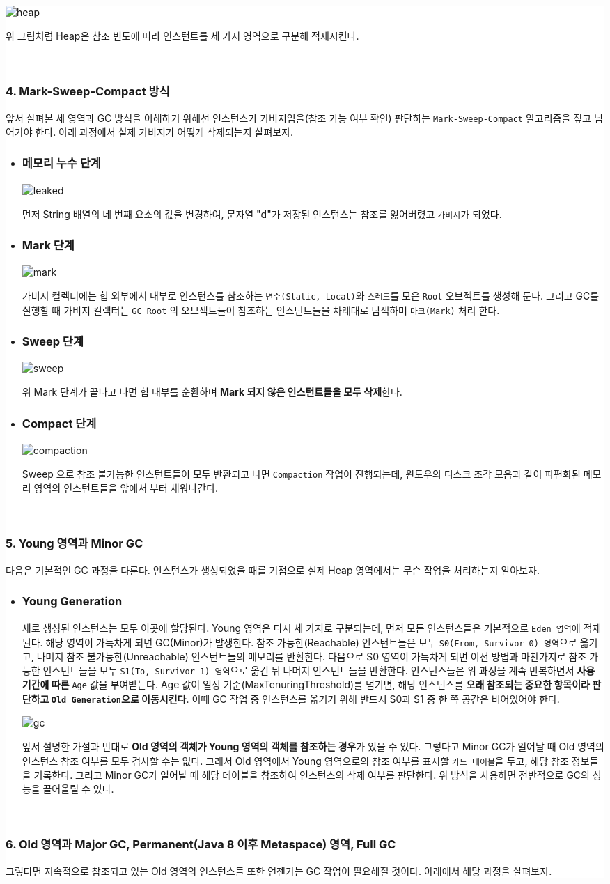 <img width="726" alt="heap" src="https://user-images.githubusercontent.com/78818063/159177343-1676c665-09e9-4d63-be9b-dcb531efa0f9.png">  

위 그림처럼 Heap은 참조 빈도에 따라 인스턴트를 세 가지 영역으로 구분해 적재시킨다.

<br>

### 4. Mark-Sweep-Compact 방식  
앞서 살펴본 세 영역과 GC 방식을 이해하기 위해선 인스턴스가 가비지임을(참조 가능 여부 확인) 판단하는 `Mark-Sweep-Compact` 알고리즘을 짚고 넘어가야 한다. 
아래 과정에서 실제 가비지가 어떻게 삭제되는지 살펴보자.  

  * ### 메모리 누수 단계 ###
    <img width="750" alt="leaked" src="https://user-images.githubusercontent.com/78818063/160218454-db4b0e8e-02f7-4d89-935c-8731bf3c071c.png"> 

    먼저 String 배열의 네 번째 요소의 값을 변경하여, 문자열 "d"가 저장된 인스턴스는 참조를 잃어버렸고 `가비지`가 되었다.

  * ### Mark 단계 ###
    <img width="749" alt="mark" src="https://user-images.githubusercontent.com/78818063/160218337-e4afede5-a3f1-4fa9-9c61-5974e8e5d527.png">

    가비지 컬렉터에는 힙 외부에서 내부로 인스턴스를 참조하는 `변수(Static, Local)`와 `스레드`를 모은 `Root` 오브젝트를 생성해 둔다. 
    그리고 GC를 실행할 때 가비지 컬렉터는 `GC Root` 의 오브젝트들이 참조하는 인스턴트들을 차례대로 탐색하며 `마크(Mark)` 처리 한다.

  * ### Sweep 단계 ###
    <img width="751" alt="sweep" src="https://user-images.githubusercontent.com/78818063/160218339-8b448e1a-64b4-44a2-8cd3-f3bd7c541649.png">
    
    위 Mark 단계가 끝나고 나면 힙 내부를 순환하며 **Mark 되지 않은 인스턴트들을 모두 삭제**한다. 

  * ### Compact 단계 ###
    ![compaction](https://user-images.githubusercontent.com/78818063/160219727-41aa0b91-a5ef-4d95-a627-691ee0563b78.png)

    Sweep 으로 참조 불가능한 인스턴트들이 모두 반환되고 나면 `Compaction` 작업이 진행되는데, 윈도우의 디스크 조각 모음과 같이 
    파편화된 메모리 영역의 인스턴트들을 앞에서 부터 채워나간다.

<br>

### 5. Young 영역과 Minor GC
다음은 기본적인 GC 과정을 다룬다. 인스턴스가 생성되었을 때를 기점으로 실제 Heap 영역에서는 무슨 작업을 처리하는지 알아보자. 

  * ### Young Generation ###
    새로 생성된 인스턴스는 모두 이곳에 할당된다. Young 영역은 다시 세 가지로 구분되는데, 먼저 모든 인스턴스들은 기본적으로 `Eden 영역`에 적재된다. 
    해당 영역이 가득차게 되면 GC(Minor)가 발생한다. 참조 가능한(Reachable) 인스턴트들은 모두 `S0(From, Survivor 0) 영역`으로 옮기고, 
    나머지 참조 불가능한(Unreachable) 인스턴트들의 메모리를 반환한다. 다음으로 S0 영역이 가득차게 되면 이전 방법과 마찬가지로 참조 가능한 인스턴트들을 
    모두 `S1(To, Survivor 1) 영역`으로 옮긴 뒤 나머지 인스턴트들을 반환한다. 인스턴스들은 위 과정을 계속 반복하면서 **사용 기간에 따른** `Age` 값을 
    부여받는다. Age 값이 일정 기준(MaxTenuringThreshold)를 넘기면, 해당 인스턴스를 **오래 참조되는 중요한 항목이라 판단하고 `Old Generation`으로 
    이동시킨다**. 이때 GC 작업 중 인스턴스를 옮기기 위해 반드시 S0과 S1 중 한 쪽 공간은 비어있어야 한다.

    ![gc](https://user-images.githubusercontent.com/78818063/160214229-bb1bd188-fb7f-43a6-8997-a4f9d913bd24.png)

    앞서 설명한 가설과 반대로 **Old 영역의 객체가 Young 영역의 객체를 참조하는 경우**가 있을 수 있다. 그렇다고 Minor GC가 일어날 때 Old 영역의 
    인스턴스 참조 여부를 모두 검사할 수는 없다. 그래서 Old 영역에서 Young 영역으로의 참조 여부를 표시할 `카드 테이블`을 두고, 해당 참조 정보들을 기록한다. 
    그리고 Minor GC가 일어날 때 해당 테이블을 참조하여 인스턴스의 삭제 여부를 판단한다. 위 방식을 사용하면 전반적으로 GC의 성능을 끌어올릴 수 있다.

<br>

### 6. Old 영역과 Major GC, Permanent(Java 8 이후 Metaspace) 영역, Full GC
그렇다면 지속적으로 참조되고 있는 Old 영역의 인스턴스들 또한 언젠가는 GC 작업이 필요해질 것이다. 아래에서 해당 과정을 살펴보자. 
